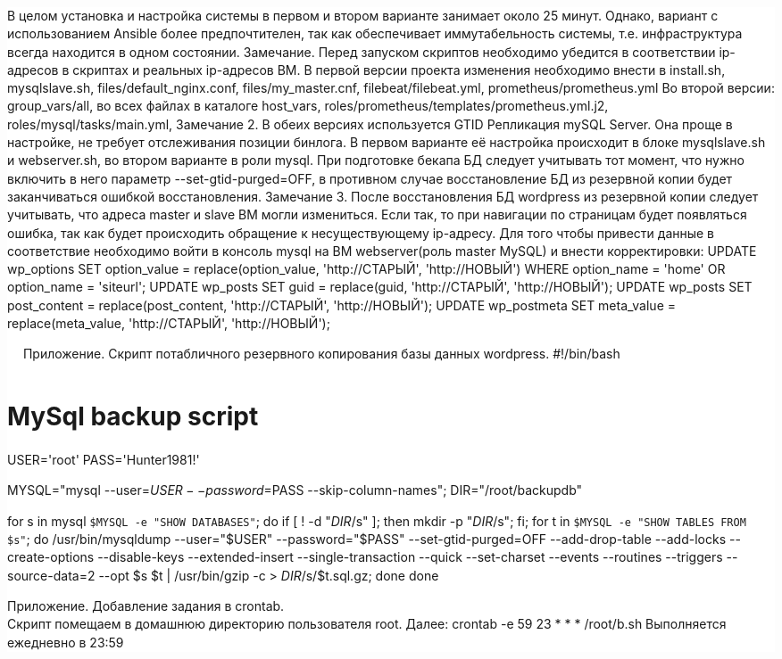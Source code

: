 В целом установка и настройка системы в первом и втором варианте занимает около 25 минут. Однако, вариант с использованием Ansible более предпочтителен, так как обеспечивает иммутабельность системы, т.е.  инфраструктура всегда находится в одном состоянии.
Замечание. Перед запуском скриптов необходимо убедится в соответствии ip-адресов в скриптах и реальных ip-адресов ВМ.
В первой версии проекта изменения необходимо внести в install.sh, mysqlslave.sh, files/default_nginx.conf, files/my_master.cnf, filebeat/filebeat.yml, prometheus/prometheus.yml
Во второй версии: group_vars/all, во всех файлах в каталоге host_vars, roles/prometheus/templates/prometheus.yml.j2, roles/mysql/tasks/main.yml,
Замечание 2. В обеих версиях используется GTID Репликация mySQL Server. Она проще в настройке, не требует отслеживания позиции бинлога. В первом варианте её настройка происходит в блоке mysqlslave.sh и webserver.sh, во втором варианте в роли mysql. При подготовке бекапа БД следует учитывать тот момент, что нужно включить в него параметр --set-gtid-purged=OFF, в противном случае восстановление БД из резервной копии будет заканчиваться ошибкой восстановления.
Замечание 3. После восстановления БД wordpress из резервной копии следует учитывать, что адреса master и slave ВМ могли измениться. Если так, то при навигации по страницам будет появляться ошибка, так как будет происходить обращение к несуществующему ip-адресу. Для того чтобы привести данные в соответствие необходимо войти в консоль mysql на ВМ webserver(роль master MySQL) и внести корректировки:
UPDATE wp_options SET option_value = replace(option_value, 'http://СТАРЫЙ', 'http://НОВЫЙ') WHERE option_name = 'home' OR option_name = 'siteurl';
UPDATE wp_posts SET guid = replace(guid, 'http://СТАРЫЙ', 'http://НОВЫЙ');
UPDATE wp_posts SET post_content = replace(post_content, 'http://СТАРЫЙ', 'http://НОВЫЙ');
UPDATE wp_postmeta SET meta_value = replace(meta_value, 'http://СТАРЫЙ', 'http://НОВЫЙ');


 
Приложение. Скрипт потабличного резервного копирования базы данных wordpress.
#!/bin/bash
# MySql backup script

USER='root'
PASS='Hunter1981!'
 
MYSQL="mysql --user=$USER --password=$PASS --skip-column-names";
DIR="/root/backupdb"
 
for s in mysql `$MYSQL -e "SHOW DATABASES"`;
    do
    if [ ! -d "$DIR/$s" ]; then mkdir -p "$DIR/$s"; fi;
    for t in `$MYSQL -e "SHOW TABLES FROM $s"`;
    do
        /usr/bin/mysqldump --user="$USER" --password="$PASS" --set-gtid-purged=OFF --add-drop-table --add-locks --create-options --disable-keys --extended-insert --single-transaction --quick --set-charset --events --routines --triggers --source-data=2  --opt $s $t | /usr/bin/gzip -c > $DIR/$s/$t.sql.gz;
    done
    done

Приложение. Добавление задания в crontab.\
Скрипт помещаем в домашнюю директорию пользователя root. Далее:
crontab -e
59 23 * * * /root/b.sh
Выполняется ежедневно в 23:59
